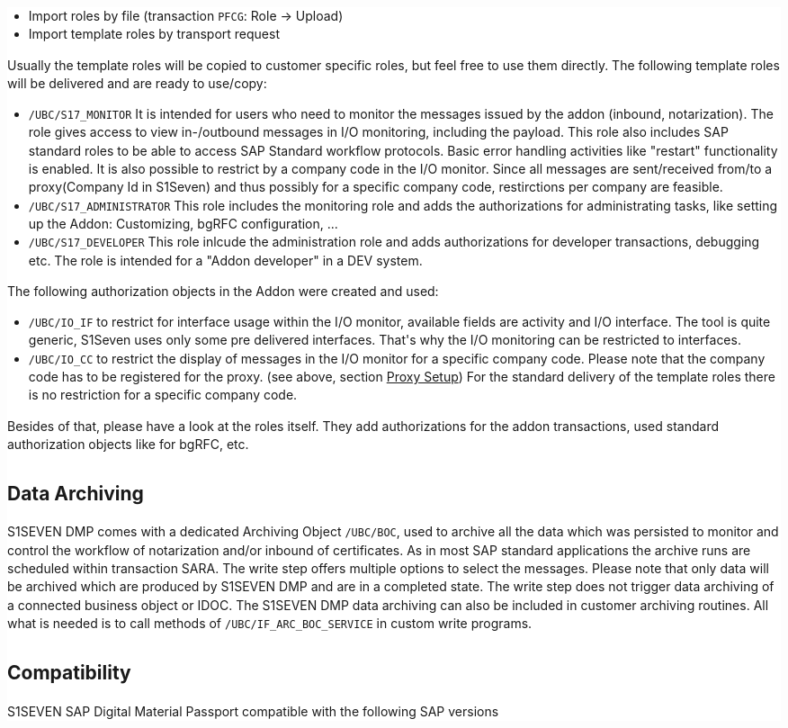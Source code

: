 - Import roles by file (transaction `PFCG`: Role -> Upload)
- Import template roles by transport request

Usually the template roles will be copied to customer specific roles, but feel free to use them directly.
The following template roles will be delivered and are ready to use/copy:

- `/UBC/S17_MONITOR`
  It is intended for users who need to monitor the messages issued by the addon (inbound, notarization).
  The role gives access to view in-/outbound messages in I/O monitoring, including the payload. This role also includes SAP standard roles to be able to access SAP Standard workflow protocols. Basic error handling activities like "restart" functionality is enabled.
  It is also possible to restrict by a company code in the I/O monitor. Since all messages are sent/received from/to a proxy(Company Id in S1Seven) and thus possibly for a specific company code, restirctions per company are feasible.
- `/UBC/S17_ADMINISTRATOR`
  This role includes the monitoring role and adds the authorizations for administrating tasks, like setting up the Addon: Customizing, bgRFC configuration, ...
- `/UBC/S17_DEVELOPER`
  This role inlcude the administration role and adds authorizations for developer transactions, debugging etc.
  The role is intended for a "Addon developer" in a DEV system.

The following authorization objects in the Addon were created and used:

- `/UBC/IO_IF` to restrict for interface usage within the I/O monitor, available fields are activity and I/O interface.
  The tool is quite generic, S1Seven uses only some pre delivered interfaces. That's why the I/O monitoring can be restricted to interfaces.
- `/UBC/IO_CC` to restrict the display of messages in the I/O monitor for a specific company code.
  Please note that the company code has to be registered for the proxy. (see above, section [Proxy Setup](#proxy-setup-with-ubcs17_setup_proxy))
  For the standard delivery of the template roles there is no restriction for a specific company code.

Besides of that, please have a look at the roles itself. They add authorizations for the addon transactions, used standard authorization objects like for bgRFC, etc.

## Data Archiving

S1SEVEN DMP comes with a dedicated Archiving Object `/UBC/BOC`, used to archive all the data which was persisted to monitor and control the workflow of notarization and/or inbound of certificates. As in most SAP standard applications the archive runs are scheduled within transaction SARA.
The write step offers multiple options to select the messages. Please note that only data will be archived which are produced by S1SEVEN DMP and are in a completed state.
The write step does not trigger data archiving of a connected business object or IDOC. The S1SEVEN DMP data archiving can also be included in customer archiving routines. All what is needed is to call methods of `/UBC/IF_ARC_BOC_SERVICE` in custom write programs.

## Compatibility

S1SEVEN SAP Digital Material Passport compatible with the following SAP versions
